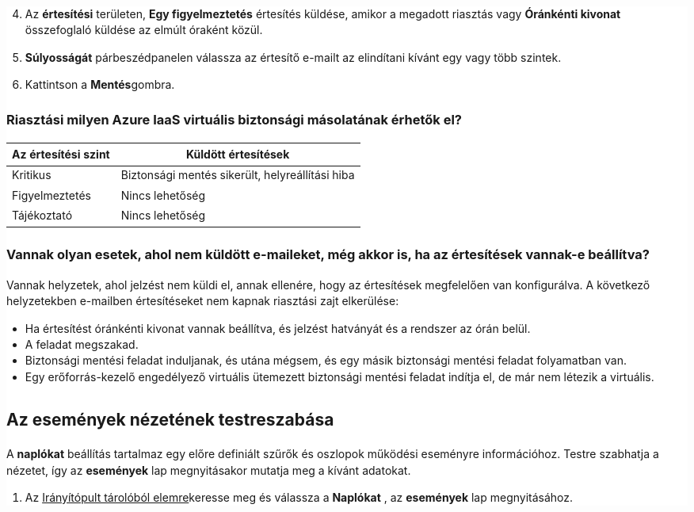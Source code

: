 4. Az **értesítési** területen, **Egy figyelmeztetés** értesítés küldése, amikor a megadott riasztás vagy **Óránkénti kivonat** összefoglaló küldése az elmúlt óraként közül.

5. **Súlyosságát** párbeszédpanelen válassza az értesítő e-mailt az elindítani kívánt egy vagy több szintek.

6. Kattintson a **Mentés**gombra.
### <a name="what-alert-types-are-available-for-azure-iaas-vm-backup"></a>Riasztási milyen Azure IaaS virtuális biztonsági másolatának érhetők el?
| Az értesítési szint  | Küldött értesítések |
| ------------- | ------------- |
| Kritikus | Biztonsági mentés sikerült, helyreállítási hiba  |
| Figyelmeztetés  | Nincs lehetőség |
| Tájékoztató  | Nincs lehetőség  |

### <a name="are-there-situations-where-email-isnt-sent-even-if-notifications-are-configured"></a>Vannak olyan esetek, ahol nem küldött e-maileket, még akkor is, ha az értesítések vannak-e beállítva?

Vannak helyzetek, ahol jelzést nem küldi el, annak ellenére, hogy az értesítések megfelelően van konfigurálva. A következő helyzetekben e-mailben értesítéseket nem kapnak riasztási zajt elkerülése:

- Ha értesítést óránkénti kivonat vannak beállítva, és jelzést hatványát és a rendszer az órán belül.
- A feladat megszakad.
- Biztonsági mentési feladat induljanak, és utána mégsem, és egy másik biztonsági mentési feladat folyamatban van.
- Egy erőforrás-kezelő engedélyező virtuális ütemezett biztonsági mentési feladat indítja el, de már nem létezik a virtuális.

## <a name="customize-your-view-of-events"></a>Az események nézetének testreszabása

A **naplókat** beállítás tartalmaz egy előre definiált szűrők és oszlopok működési eseményre információhoz. Testre szabhatja a nézetet, így az **események** lap megnyitásakor mutatja meg a kívánt adatokat.

1. Az [Irányítópult tárolóból elemre](./backup-azure-manage-vms.md#open-a-recovery-services-vault-in-the-dashboard)keresse meg és válassza a **Naplókat** , az **események** lap megnyitásához.
